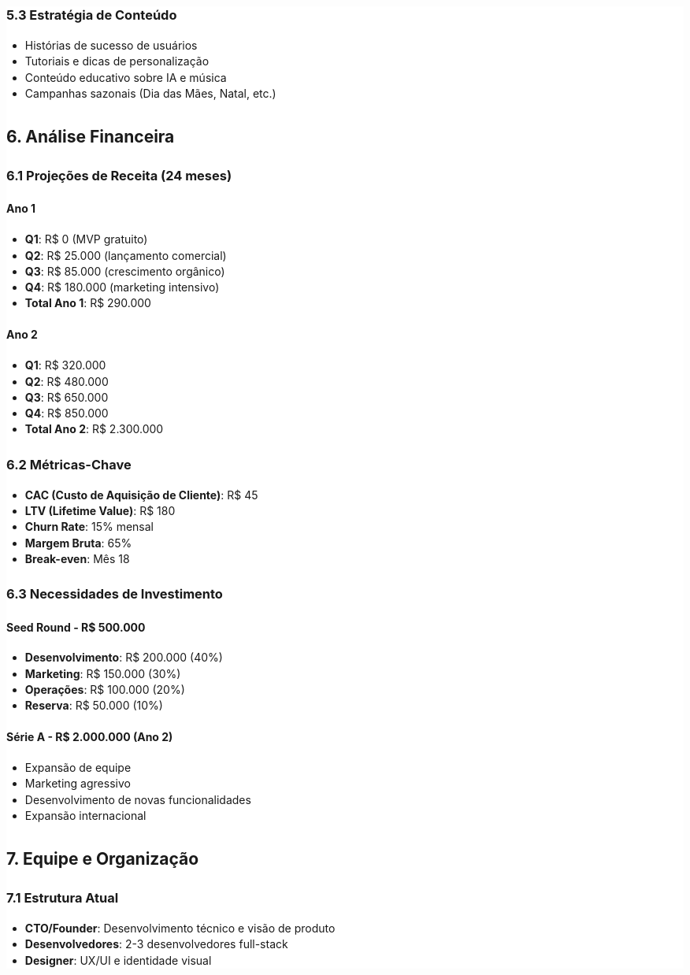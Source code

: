 ### 5.3 Estratégia de Conteúdo
- Histórias de sucesso de usuários
- Tutoriais e dicas de personalização
- Conteúdo educativo sobre IA e música
- Campanhas sazonais (Dia das Mães, Natal, etc.)

## 6. Análise Financeira

### 6.1 Projeções de Receita (24 meses)

#### Ano 1
- **Q1**: R$ 0 (MVP gratuito)
- **Q2**: R$ 25.000 (lançamento comercial)
- **Q3**: R$ 85.000 (crescimento orgânico)
- **Q4**: R$ 180.000 (marketing intensivo)
- **Total Ano 1**: R$ 290.000

#### Ano 2
- **Q1**: R$ 320.000
- **Q2**: R$ 480.000
- **Q3**: R$ 650.000
- **Q4**: R$ 850.000
- **Total Ano 2**: R$ 2.300.000

### 6.2 Métricas-Chave
- **CAC (Custo de Aquisição de Cliente)**: R$ 45
- **LTV (Lifetime Value)**: R$ 180
- **Churn Rate**: 15% mensal
- **Margem Bruta**: 65%
- **Break-even**: Mês 18

### 6.3 Necessidades de Investimento

#### Seed Round - R$ 500.000
- **Desenvolvimento**: R$ 200.000 (40%)
- **Marketing**: R$ 150.000 (30%)
- **Operações**: R$ 100.000 (20%)
- **Reserva**: R$ 50.000 (10%)

#### Série A - R$ 2.000.000 (Ano 2)
- Expansão de equipe
- Marketing agressivo
- Desenvolvimento de novas funcionalidades
- Expansão internacional

## 7. Equipe e Organização

### 7.1 Estrutura Atual
- **CTO/Founder**: Desenvolvimento técnico e visão de produto
- **Desenvolvedores**: 2-3 desenvolvedores full-stack
- **Designer**: UX/UI e identidade visual
